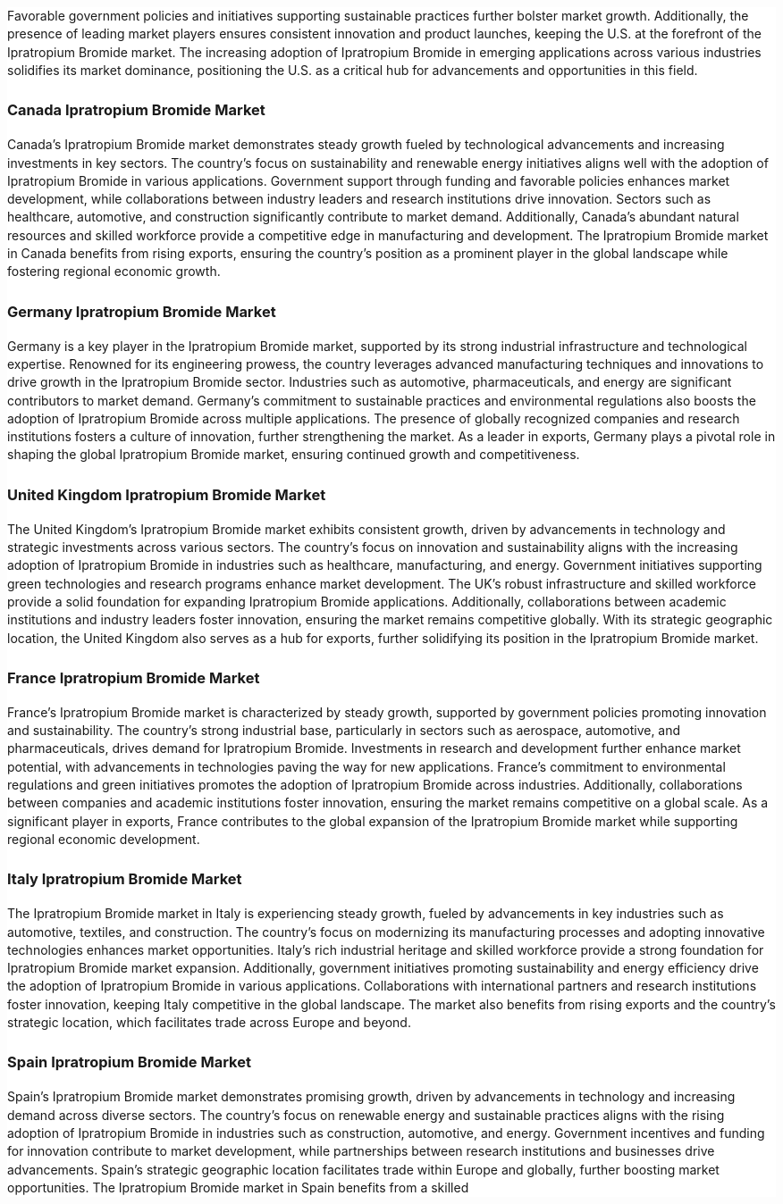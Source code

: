 Favorable government policies and initiatives supporting sustainable practices further bolster market growth. Additionally, the presence of leading market players ensures consistent innovation and product launches, keeping the U.S. at the forefront of the Ipratropium Bromide market. The increasing adoption of Ipratropium Bromide in emerging applications across various industries solidifies its market dominance, positioning the U.S. as a critical hub for advancements and opportunities in this field.</p><h3>Canada Ipratropium Bromide Market</h3><p>Canada&rsquo;s Ipratropium Bromide market demonstrates steady growth fueled by technological advancements and increasing investments in key sectors. The country&rsquo;s focus on sustainability and renewable energy initiatives aligns well with the adoption of Ipratropium Bromide in various applications. Government support through funding and favorable policies enhances market development, while collaborations between industry leaders and research institutions drive innovation. Sectors such as healthcare, automotive, and construction significantly contribute to market demand. Additionally, Canada&rsquo;s abundant natural resources and skilled workforce provide a competitive edge in manufacturing and development. The Ipratropium Bromide market in Canada benefits from rising exports, ensuring the country&rsquo;s position as a prominent player in the global landscape while fostering regional economic growth.</p><h3>Germany Ipratropium Bromide Market</h3><p>Germany is a key player in the Ipratropium Bromide market, supported by its strong industrial infrastructure and technological expertise. Renowned for its engineering prowess, the country leverages advanced manufacturing techniques and innovations to drive growth in the Ipratropium Bromide sector. Industries such as automotive, pharmaceuticals, and energy are significant contributors to market demand. Germany&rsquo;s commitment to sustainable practices and environmental regulations also boosts the adoption of Ipratropium Bromide across multiple applications. The presence of globally recognized companies and research institutions fosters a culture of innovation, further strengthening the market. As a leader in exports, Germany plays a pivotal role in shaping the global Ipratropium Bromide market, ensuring continued growth and competitiveness.</p><h3>United Kingdom Ipratropium Bromide Market</h3><p>The United Kingdom&rsquo;s Ipratropium Bromide market exhibits consistent growth, driven by advancements in technology and strategic investments across various sectors. The country&rsquo;s focus on innovation and sustainability aligns with the increasing adoption of Ipratropium Bromide in industries such as healthcare, manufacturing, and energy. Government initiatives supporting green technologies and research programs enhance market development. The UK&rsquo;s robust infrastructure and skilled workforce provide a solid foundation for expanding Ipratropium Bromide applications. Additionally, collaborations between academic institutions and industry leaders foster innovation, ensuring the market remains competitive globally. With its strategic geographic location, the United Kingdom also serves as a hub for exports, further solidifying its position in the Ipratropium Bromide market.</p><h3>France Ipratropium Bromide Market</h3><p>France&rsquo;s Ipratropium Bromide market is characterized by steady growth, supported by government policies promoting innovation and sustainability. The country&rsquo;s strong industrial base, particularly in sectors such as aerospace, automotive, and pharmaceuticals, drives demand for Ipratropium Bromide. Investments in research and development further enhance market potential, with advancements in technologies paving the way for new applications. France&rsquo;s commitment to environmental regulations and green initiatives promotes the adoption of Ipratropium Bromide across industries. Additionally, collaborations between companies and academic institutions foster innovation, ensuring the market remains competitive on a global scale. As a significant player in exports, France contributes to the global expansion of the Ipratropium Bromide market while supporting regional economic development.</p><h3>Italy Ipratropium Bromide Market</h3><p>The Ipratropium Bromide market in Italy is experiencing steady growth, fueled by advancements in key industries such as automotive, textiles, and construction. The country&rsquo;s focus on modernizing its manufacturing processes and adopting innovative technologies enhances market opportunities. Italy&rsquo;s rich industrial heritage and skilled workforce provide a strong foundation for Ipratropium Bromide market expansion. Additionally, government initiatives promoting sustainability and energy efficiency drive the adoption of Ipratropium Bromide in various applications. Collaborations with international partners and research institutions foster innovation, keeping Italy competitive in the global landscape. The market also benefits from rising exports and the country&rsquo;s strategic location, which facilitates trade across Europe and beyond.</p><h3>Spain Ipratropium Bromide Market</h3><p>Spain&rsquo;s Ipratropium Bromide market demonstrates promising growth, driven by advancements in technology and increasing demand across diverse sectors. The country&rsquo;s focus on renewable energy and sustainable practices aligns with the rising adoption of Ipratropium Bromide in industries such as construction, automotive, and energy. Government incentives and funding for innovation contribute to market development, while partnerships between research institutions and businesses drive advancements. Spain&rsquo;s strategic geographic location facilitates trade within Europe and globally, further boosting market opportunities. The Ipratropium Bromide market in Spain benefits from a skilled